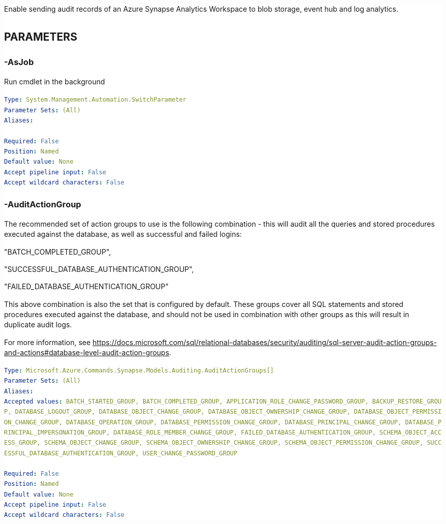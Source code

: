 Enable sending audit records of an Azure Synapse Analytics Workspace to blob storage, event hub and log analytics.

## PARAMETERS

### -AsJob
Run cmdlet in the background

```yaml
Type: System.Management.Automation.SwitchParameter
Parameter Sets: (All)
Aliases:

Required: False
Position: Named
Default value: None
Accept pipeline input: False
Accept wildcard characters: False
```

### -AuditActionGroup
The recommended set of action groups to use is the following combination - this will audit all the queries and stored procedures executed against the database, as well as successful and failed logins:



"BATCH_COMPLETED_GROUP",

"SUCCESSFUL_DATABASE_AUTHENTICATION_GROUP",

"FAILED_DATABASE_AUTHENTICATION_GROUP"

This above combination is also the set that is configured by default.
These groups cover all SQL statements and stored procedures executed against the database, and should not be used in combination with other groups as this will result in duplicate audit logs.

For more information, see https://docs.microsoft.com/sql/relational-databases/security/auditing/sql-server-audit-action-groups-and-actions#database-level-audit-action-groups.

```yaml
Type: Microsoft.Azure.Commands.Synapse.Models.Auditing.AuditActionGroups[]
Parameter Sets: (All)
Aliases:
Accepted values: BATCH_STARTED_GROUP, BATCH_COMPLETED_GROUP, APPLICATION_ROLE_CHANGE_PASSWORD_GROUP, BACKUP_RESTORE_GROUP, DATABASE_LOGOUT_GROUP, DATABASE_OBJECT_CHANGE_GROUP, DATABASE_OBJECT_OWNERSHIP_CHANGE_GROUP, DATABASE_OBJECT_PERMISSION_CHANGE_GROUP, DATABASE_OPERATION_GROUP, DATABASE_PERMISSION_CHANGE_GROUP, DATABASE_PRINCIPAL_CHANGE_GROUP, DATABASE_PRINCIPAL_IMPERSONATION_GROUP, DATABASE_ROLE_MEMBER_CHANGE_GROUP, FAILED_DATABASE_AUTHENTICATION_GROUP, SCHEMA_OBJECT_ACCESS_GROUP, SCHEMA_OBJECT_CHANGE_GROUP, SCHEMA_OBJECT_OWNERSHIP_CHANGE_GROUP, SCHEMA_OBJECT_PERMISSION_CHANGE_GROUP, SUCCESSFUL_DATABASE_AUTHENTICATION_GROUP, USER_CHANGE_PASSWORD_GROUP

Required: False
Position: Named
Default value: None
Accept pipeline input: False
Accept wildcard characters: False
```

